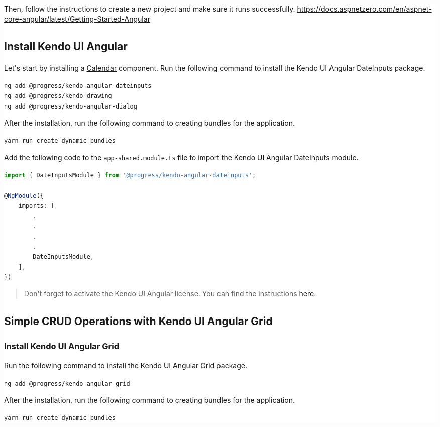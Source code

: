 Then, follow the instructions to create a new project and make sure it runs successfully.
https://docs.aspnetzero.com/en/aspnet-core-angular/latest/Getting-Started-Angular

## Install Kendo UI Angular

Let's start by installing a [Calendar](https://www.telerik.com/kendo-angular-ui/components/dateinputs/calendar/) component. Run the following command to install the Kendo UI Angular DateInputs package.

```bash
ng add @progress/kendo-angular-dateinputs 
ng add @progress/kendo-drawing 
ng add @progress/kendo-angular-dialog
```

After the installation, run the following command to creating bundles for the application.

```bash
yarn run create-dynamic-bundles
```

Add the following code to the `app-shared.module.ts` file to import the Kendo UI Angular DateInputs module.

```typescript
import { DateInputsModule } from '@progress/kendo-angular-dateinputs';

@NgModule({
    imports: [
        .
        .
        .
        .
        DateInputsModule,
    ],
})
```

> Don't forget to activate the Kendo UI Angular license. You can find the instructions [here](https://www.telerik.com/kendo-angular-ui/components/my-license/).

## Simple CRUD Operations with Kendo UI Angular Grid

### Install Kendo UI Angular Grid

Run the following command to install the Kendo UI Angular Grid package.

```bash
ng add @progress/kendo-angular-grid
```

After the installation, run the following command to creating bundles for the application.

```bash
yarn run create-dynamic-bundles
```

